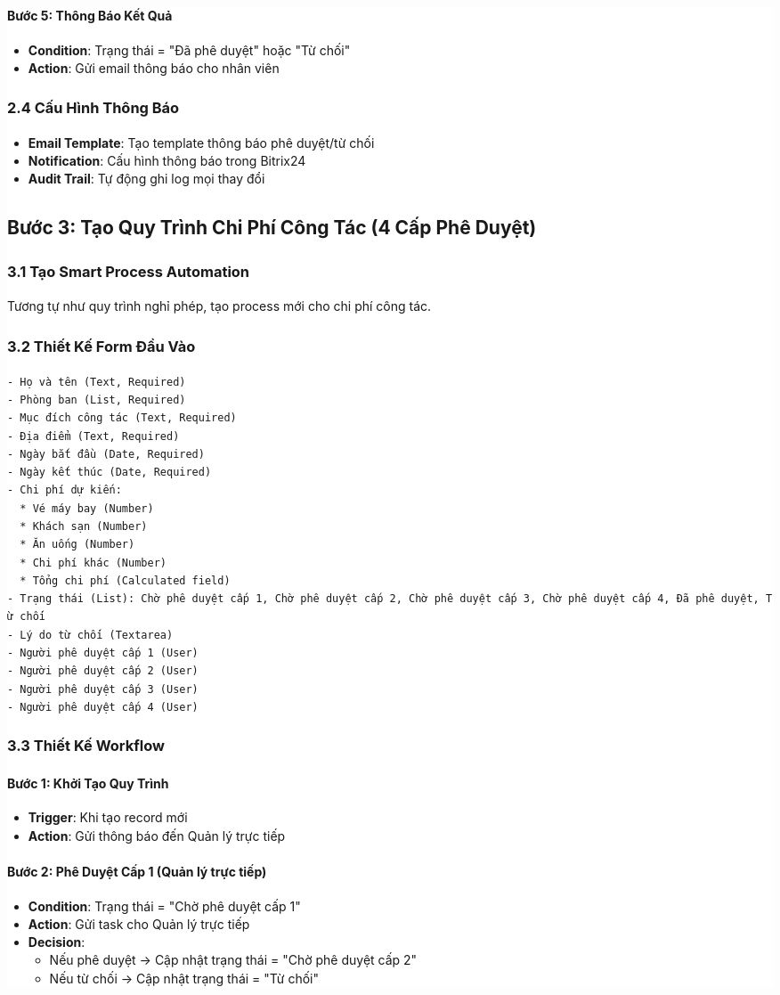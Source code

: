 #### Bước 5: Thông Báo Kết Quả
- **Condition**: Trạng thái = "Đã phê duyệt" hoặc "Từ chối"
- **Action**: Gửi email thông báo cho nhân viên

### 2.4 Cấu Hình Thông Báo
- **Email Template**: Tạo template thông báo phê duyệt/từ chối
- **Notification**: Cấu hình thông báo trong Bitrix24
- **Audit Trail**: Tự động ghi log mọi thay đổi

## Bước 3: Tạo Quy Trình Chi Phí Công Tác (4 Cấp Phê Duyệt)

### 3.1 Tạo Smart Process Automation
Tương tự như quy trình nghỉ phép, tạo process mới cho chi phí công tác.

### 3.2 Thiết Kế Form Đầu Vào
```
- Họ và tên (Text, Required)
- Phòng ban (List, Required)
- Mục đích công tác (Text, Required)
- Địa điểm (Text, Required)
- Ngày bắt đầu (Date, Required)
- Ngày kết thúc (Date, Required)
- Chi phí dự kiến:
  * Vé máy bay (Number)
  * Khách sạn (Number)
  * Ăn uống (Number)
  * Chi phí khác (Number)
  * Tổng chi phí (Calculated field)
- Trạng thái (List): Chờ phê duyệt cấp 1, Chờ phê duyệt cấp 2, Chờ phê duyệt cấp 3, Chờ phê duyệt cấp 4, Đã phê duyệt, Từ chối
- Lý do từ chối (Textarea)
- Người phê duyệt cấp 1 (User)
- Người phê duyệt cấp 2 (User)
- Người phê duyệt cấp 3 (User)
- Người phê duyệt cấp 4 (User)
```

### 3.3 Thiết Kế Workflow

#### Bước 1: Khởi Tạo Quy Trình
- **Trigger**: Khi tạo record mới
- **Action**: Gửi thông báo đến Quản lý trực tiếp

#### Bước 2: Phê Duyệt Cấp 1 (Quản lý trực tiếp)
- **Condition**: Trạng thái = "Chờ phê duyệt cấp 1"
- **Action**: Gửi task cho Quản lý trực tiếp
- **Decision**:
  - Nếu phê duyệt → Cập nhật trạng thái = "Chờ phê duyệt cấp 2"
  - Nếu từ chối → Cập nhật trạng thái = "Từ chối"
